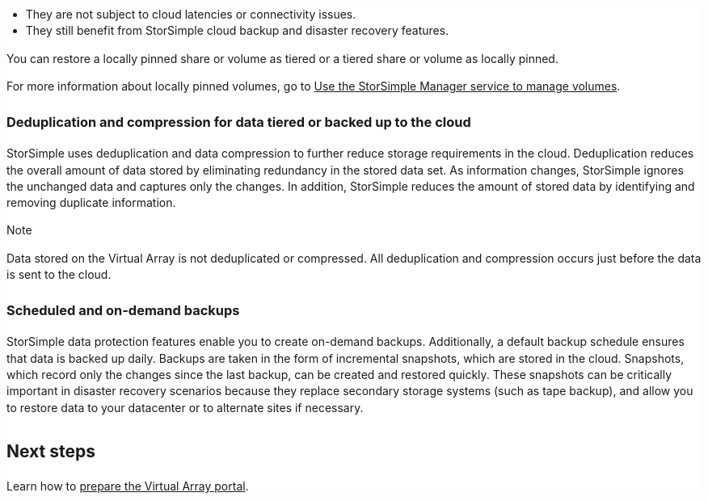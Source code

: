 * They are not subject to cloud latencies or connectivity issues.
* They still benefit from StorSimple cloud backup and disaster recovery features.

You can restore a locally pinned share or volume as tiered or a tiered share or volume as locally pinned. 

For more information about locally pinned volumes, go to [Use the StorSimple Manager service to manage volumes](storsimple-manage-volumes-u2.md).

### Deduplication and compression for data tiered or backed up to the cloud
StorSimple uses deduplication and data compression to further reduce storage requirements in the cloud. Deduplication reduces the overall amount of data stored by eliminating redundancy in the stored data set. As information changes, StorSimple ignores the unchanged data and captures only the changes. In addition, StorSimple reduces the amount of stored data by identifying and removing duplicate information. 

> [!NOTE]
> Data stored on the Virtual Array is not deduplicated or compressed. All deduplication and compression occurs just before the data is sent to the cloud.
> 
> 
### Scheduled and on-demand backups
StorSimple data protection features enable you to create on-demand backups. Additionally, a default backup schedule ensures that data is backed up daily. Backups are taken in the form of incremental snapshots, which are stored in the cloud. Snapshots, which record only the changes since the last backup, can be created and restored quickly. These snapshots can be critically important in disaster recovery scenarios because they replace secondary storage systems (such as tape backup), and allow you to restore data to your datacenter or to alternate sites if necessary.

## Next steps
Learn how to [prepare the Virtual Array portal](storsimple-ova-deploy1-portal-prep.md).

